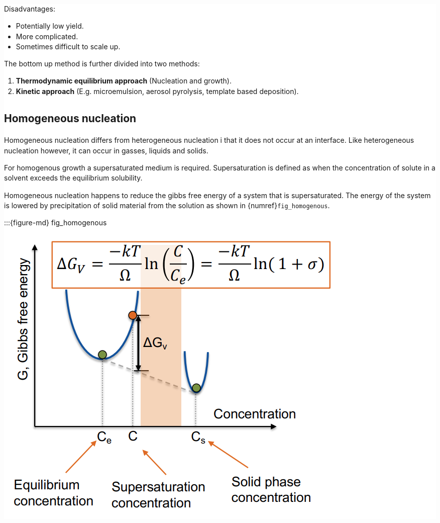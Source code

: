 Disadvantages:

- Potentially low yield.
- More complicated.
- Sometimes difficult to scale up.

The bottom up method is further divided into two methods:

1. **Thermodynamic equilibrium approach** (Nucleation and growth).
2. **Kinetic approach** (E.g. microemulsion, aerosol pyrolysis, template based deposition).

## Homogeneous nucleation

Homogeneous nucleation differs from heterogeneous nucleation i that it does not occur at an interface. Like heterogeneous nucleation however, it can occur in gasses, liquids and solids.

For homogenous growth a supersaturated medium is required. Supersaturation is defined as when the concentration of solute in a solvent exceeds the equilibrium solubility.

Homogeneous nucleation happens to reduce the gibbs free energy of a system that is supersaturated. The energy of the system is lowered by precipitation of solid material from the solution as shown in {numref}`fig_homogenous`.

:::{figure-md} fig_homogenous
![homogenous](images/homogenous.png)
